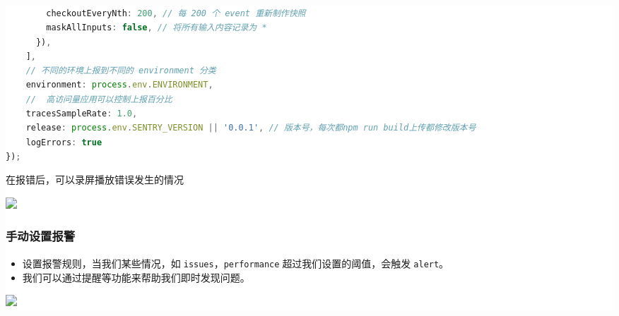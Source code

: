 ```js
        checkoutEveryNth: 200, // 每 200 个 event 重新制作快照
        maskAllInputs: false, // 将所有输入内容记录为 *
      }),
    ],
    // 不同的环境上报到不同的 environment 分类
    environment: process.env.ENVIRONMENT,
    //  高访问量应用可以控制上报百分比
    tracesSampleRate: 1.0,
    release: process.env.SENTRY_VERSION || '0.0.1', // 版本号，每次都npm run build上传都修改版本号
    logErrors: true
});
```

在报错后，可以录屏播放错误发生的情况

![](https://s.poetries.work/uploads/2022/07/d7231e857e234509.png)

### 手动设置报警

- 设置报警规则，当我们某些情况，如 `issues`，`performance` 超过我们设置的阈值，会触发 `alert`。
- 我们可以通过提醒等功能来帮助我们即时发现问题。

![](https://s.poetries.work/uploads/2022/07/4bd87c7949fd6a74.png)
